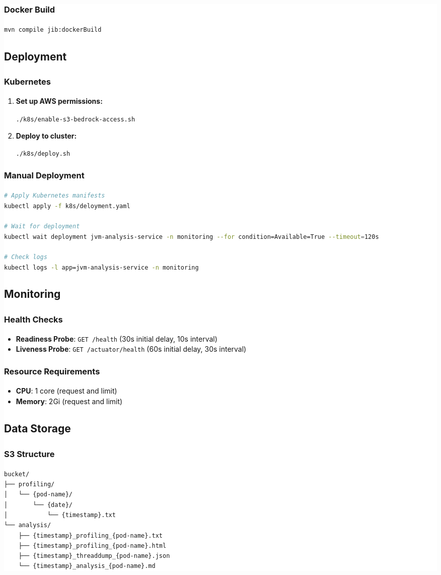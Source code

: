 ### Docker Build

```bash
mvn compile jib:dockerBuild
```

## Deployment

### Kubernetes

1. **Set up AWS permissions:**
   ```bash
   ./k8s/enable-s3-bedrock-access.sh
   ```

2. **Deploy to cluster:**
   ```bash
   ./k8s/deploy.sh
   ```

### Manual Deployment

```bash
# Apply Kubernetes manifests
kubectl apply -f k8s/deloyment.yaml

# Wait for deployment
kubectl wait deployment jvm-analysis-service -n monitoring --for condition=Available=True --timeout=120s

# Check logs
kubectl logs -l app=jvm-analysis-service -n monitoring
```

## Monitoring

### Health Checks

- **Readiness Probe**: `GET /health` (30s initial delay, 10s interval)
- **Liveness Probe**: `GET /actuator/health` (60s initial delay, 30s interval)

### Resource Requirements

- **CPU**: 1 core (request and limit)
- **Memory**: 2Gi (request and limit)

## Data Storage

### S3 Structure

```
bucket/
├── profiling/
│   └── {pod-name}/
│       └── {date}/
│           └── {timestamp}.txt
└── analysis/
    ├── {timestamp}_profiling_{pod-name}.txt
    ├── {timestamp}_profiling_{pod-name}.html
    ├── {timestamp}_threaddump_{pod-name}.json
    └── {timestamp}_analysis_{pod-name}.md
```
